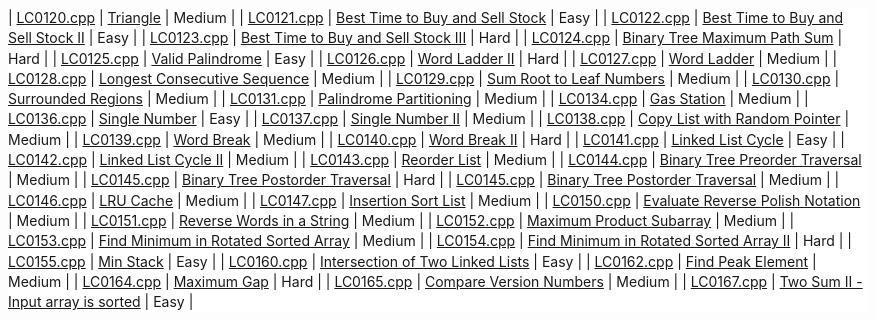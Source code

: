 | [LC0120.cpp]     | [Triangle]                                                                                           | Medium     |
| [LC0121.cpp]     | [Best Time to Buy and Sell Stock]                                                                    | Easy       |
| [LC0122.cpp]     | [Best Time to Buy and Sell Stock II]                                                                 | Easy       |
| [LC0123.cpp]     | [Best Time to Buy and Sell Stock III]                                                                | Hard       |
| [LC0124.cpp]     | [Binary Tree Maximum Path Sum]                                                                       | Hard       |
| [LC0125.cpp]     | [Valid Palindrome]                                                                                   | Easy       |
| [LC0126.cpp]     | [Word Ladder II]                                                                                     | Hard       |
| [LC0127.cpp]     | [Word Ladder]                                                                                        | Medium     |
| [LC0128.cpp]     | [Longest Consecutive Sequence]                                                                       | Medium     |
| [LC0129.cpp]     | [Sum Root to Leaf Numbers]                                                                           | Medium     |
| [LC0130.cpp]     | [Surrounded Regions]                                                                                 | Medium     |
| [LC0131.cpp]     | [Palindrome Partitioning]                                                                            | Medium     |
| [LC0134.cpp]     | [Gas Station]                                                                                        | Medium     |
| [LC0136.cpp]     | [Single Number]                                                                                      | Easy       |
| [LC0137.cpp]     | [Single Number II]                                                                                   | Medium     |
| [LC0138.cpp]     | [Copy List with Random Pointer]                                                                      | Medium     |
| [LC0139.cpp]     | [Word Break]                                                                                         | Medium     |
| [LC0140.cpp]     | [Word Break II]                                                                                      | Hard       |
| [LC0141.cpp]     | [Linked List Cycle]                                                                                  | Easy       |
| [LC0142.cpp]     | [Linked List Cycle II]                                                                               | Medium     |
| [LC0143.cpp]     | [Reorder List]                                                                                       | Medium     |
| [LC0144.cpp]     | [Binary Tree Preorder Traversal]                                                                     | Medium     |
| [LC0145.cpp]     | [Binary Tree Postorder Traversal]                                                                    | Hard       |
| [LC0145.cpp]     | [Binary Tree Postorder Traversal](https://leetcode.com/problems/binary-tree-postorder-traversal/)    | Medium     |
| [LC0146.cpp]     | [LRU Cache]                                                                                          | Medium     |
| [LC0147.cpp]     | [Insertion Sort List]                                                                                | Medium     |
| [LC0150.cpp]     | [Evaluate Reverse Polish Notation]                                                                   | Medium     |
| [LC0151.cpp]     | [Reverse Words in a String]                                                                          | Medium     |
| [LC0152.cpp]     | [Maximum Product Subarray]                                                                           | Medium     |
| [LC0153.cpp]     | [Find Minimum in Rotated Sorted Array]                                                               | Medium     |
| [LC0154.cpp]     | [Find Minimum in Rotated Sorted Array II]                                                            | Hard       |
| [LC0155.cpp]     | [Min Stack]                                                                                          | Easy       |
| [LC0160.cpp]     | [Intersection of Two Linked Lists]                                                                   | Easy       |
| [LC0162.cpp]     | [Find Peak Element]                                                                                  | Medium     |
| [LC0164.cpp]     | [Maximum Gap]                                                                                        | Hard       |
| [LC0165.cpp]     | [Compare Version Numbers]                                                                            | Medium     |
| [LC0167.cpp]     | [Two Sum II - Input array is sorted]                                                                 | Easy       |

[//]: # (Solutions)
[LC0001.cpp]: Solutions/LC0001.cpp?ts=4
[Two Sum]: https://leetcode.com/problems/two-sum/
[LC0002.cpp]: Solutions/LC0002.cpp?ts=4
[Add Two Numbers]: https://leetcode.com/problems/add-two-numbers/
[LC0003.cpp]: Solutions/LC0003.cpp?ts=4
[Longest Substring Without Repeating Characters]: https://leetcode.com/problems/longest-substring-without-repeating-characters/
[LC0007.cpp]: Solutions/LC0007.cpp?ts=4
[Reverse Integer]: https://leetcode.com/problems/reverse-integer/
[LC0009.cpp]: Solutions/LC0009.cpp?ts=4
[Palindrome Number]: https://leetcode.com/problems/palindrome-number/
[LC0011.cpp]: Solutions/LC0011.cpp?ts=4
[Container With Most Water]: https://leetcode.com/problems/container-with-most-water/
[LC0013.cpp]: Solutions/LC0013.cpp?ts=4
[Roman to Integer]: https://leetcode.com/problems/roman-to-integer/
[LC0014.cpp]: Solutions/LC0014.cpp?ts=4
[Longest Common Prefix]: https://leetcode.com/problems/longest-common-prefix/
[LC0015.cpp]: Solutions/LC0015.cpp?ts=4
[3Sum]: https://leetcode.com/problems/3sum/
[LC0016.cpp]: Solutions/LC0016.cpp?ts=4
[3Sum Closest]: https://leetcode.com/problems/3sum-closest/
[LC0017.cpp]: Solutions/LC0017.cpp?ts=4
[Letter Combinations of a Phone Number]: https://leetcode.com/problems/letter-combinations-of-a-phone-number/
[LC0018.cpp]: Solutions/LC0018.cpp?ts=4
[4Sum]: https://leetcode.com/problems/4sum/
[LC0019.cpp]: Solutions/LC0019.cpp?ts=4
[Remove Nth Node From End of List]: https://leetcode.com/problems/remove-nth-node-from-end-of-list/
[LC0020.cpp]: Solutions/LC0020.cpp?ts=4
[Valid Parentheses]: https://leetcode.com/problems/valid-parentheses/
[LC0021.cpp]: Solutions/LC0021.cpp?ts=4
[Merge Two Sorted Lists]: https://leetcode.com/problems/merge-two-sorted-lists/
[LC0022.cpp]: Solutions/LC0022.cpp?ts=4
[Generate Parentheses]: https://leetcode.com/problems/generate-parentheses/
[LC0023.cpp]: Solutions/LC0023.cpp?ts=4
[Merge k Sorted Lists]: https://leetcode.com/problems/merge-k-sorted-lists/
[LC0026.cpp]: Solutions/LC0026.cpp?ts=4
[Remove Duplicates from Sorted Array]: https://leetcode.com/problems/remove-duplicates-from-sorted-array/
[LC0027.cpp]: Solutions/LC0027.cpp?ts=4
[Remove Element]: https://leetcode.com/problems/remove-element/
[LC0028.cpp]: Solutions/LC0028.cpp?ts=4
[Implement strStr()]: https://leetcode.com/problems/implement-strstr/
[LC0031.cpp]: Solutions/LC0031.cpp?ts=4
[Next Permutation]: https://leetcode.com/problems/next-permutation/
[LC0032.cpp]: Solutions/LC0032.cpp?ts=4
[Longest Valid Parentheses]: https://leetcode.com/problems/longest-valid-parentheses/
[LC0033.cpp]: Solutions/LC0033.cpp?ts=4
[Search in Rotated Sorted Array]: https://leetcode.com/problems/search-in-rotated-sorted-array/
[LC0034.cpp]: Solutions/LC0034.cpp?ts=4
[Find First and Last Position of Element in Sorted Array]: https://leetcode.com/problems/find-first-and-last-position-of-element-in-sorted-array/
[LC0035.cpp]: Solutions/LC0035.cpp?ts=4
[Search Insert Position]: https://leetcode.com/problems/search-insert-position/
[LC0036.cpp]: Solutions/LC0036.cpp?ts=4
[Valid Sudoku]: https://leetcode.com/problems/valid-sudoku/
[LC0037.cpp]: Solutions/LC0037.cpp?ts=4
[Sudoku Solver]: https://leetcode.com/problems/sudoku-solver/
[LC0038.cpp]: Solutions/LC0038.cpp?ts=4
[Count and Say]: https://leetcode.com/problems/count-and-say/
[LC0039.cpp]: Solutions/LC0039.cpp?ts=4
[Combination Sum]: https://leetcode.com/problems/combination-sum/
[LC0040.cpp]: Solutions/LC0040.cpp?ts=4
[Combination Sum II]: https://leetcode.com/problems/combination-sum-ii/
[LC0041.cpp]: Solutions/LC0041.cpp?ts=4
[First Missing Positive]: https://leetcode.com/problems/first-missing-positive/
[LC0045.cpp]: Solutions/LC0045.cpp?ts=4
[Jump Game II]: https://leetcode.com/problems/jump-game-ii/
[LC0046.cpp]: Solutions/LC0046.cpp?ts=4
[Permutations]: https://leetcode.com/problems/permutations/
[LC0047.cpp]: Solutions/LC0047.cpp?ts=4
[Permutations II]: https://leetcode.com/problems/permutations-ii/
[LC0048.cpp]: Solutions/LC0048.cpp?ts=4
[Rotate Image]: https://leetcode.com/problems/rotate-image/
[LC0049.cpp]: Solutions/LC0049.cpp?ts=4
[Group Anagrams]: https://leetcode.com/problems/group-anagrams/
[LC0050.cpp]: Solutions/LC0050.cpp?ts=4
[Pow(x, n)]: https://leetcode.com/problems/powx-n/
[LC0051.cpp]: Solutions/LC0051.cpp?ts=4
[N-Queens]: https://leetcode.com/problems/n-queens/
[LC0052.cpp]: Solutions/LC0052.cpp?ts=4
[N-Queens II]: https://leetcode.com/problems/n-queens-ii/
[LC0053.cpp]: Solutions/LC0053.cpp?ts=4
[Maximum Subarray]: https://leetcode.com/problems/maximum-subarray/
[LC0054.cpp]: Solutions/LC0054.cpp?ts=4
[Spiral Matrix]: https://leetcode.com/problems/spiral-matrix/
[LC0055.cpp]: Solutions/LC0055.cpp?ts=4
[Jump Game]: https://leetcode.com/problems/jump-game/
[LC0056.cpp]: Solutions/LC0056.cpp?ts=4
[Merge Intervals]: https://leetcode.com/problems/merge-intervals/
[LC0057.cpp]: Solutions/LC0057.cpp?ts=4
[Insert Interval]: https://leetcode.com/problems/insert-interval/
[LC0058.cpp]: Solutions/LC0058.cpp?ts=4
[Length of Last Word]: https://leetcode.com/problems/length-of-last-word/
[LC0059.cpp]: Solutions/LC0059.cpp?ts=4
[Spiral Matrix II]: https://leetcode.com/problems/spiral-matrix-ii/
[LC0060.cpp]: Solutions/LC0060.cpp?ts=4
[Permutation Sequence]: https://leetcode.com/problems/permutation-sequence/
[LC0062.cpp]: Solutions/LC0062.cpp?ts=4
[Unique Paths]: https://leetcode.com/problems/unique-paths/
[LC0063.cpp]: Solutions/LC0063.cpp?ts=4
[Unique Paths II]: https://leetcode.com/problems/unique-paths-ii/
[LC0064.cpp]: Solutions/LC0064.cpp?ts=4
[Minimum Path Sum]: https://leetcode.com/problems/minimum-path-sum/
[LC0065.cpp]: Solutions/LC0065.cpp?ts=4
[Valid Number]: https://leetcode.com/problems/valid-number/
[LC0066.cpp]: Solutions/LC0066.cpp?ts=4
[Plus One]: https://leetcode.com/problems/plus-one/
[LC0067.cpp]: Solutions/LC0067.cpp?ts=4
[Add Binary]: https://leetcode.com/problems/add-binary/
[LC0069.cpp]: Solutions/LC0069.cpp?ts=4
[Sqrt(x)]: https://leetcode.com/problems/sqrtx/
[LC0070.cpp]: Solutions/LC0070.cpp?ts=4
[Climbing Stairs]: https://leetcode.com/problems/climbing-stairs/
[LC0071.cpp]: Solutions/LC0071.cpp?ts=4
[Set Matrix Zeroes]: https://leetcode.com/problems/set-matrix-zeroes/
[LC0072.cpp]: Solutions/LC0072.cpp?ts=4
[Edit Distance]: https://leetcode.com/problems/edit-distance/
[LC0073.cpp]: Solutions/LC0073.cpp?ts=4
[LC0074.cpp]: Solutions/LC0074.cpp?ts=4
[Search a 2D Matrix]: https://leetcode.com/problems/search-a-2d-matrix/
[LC0075.cpp]: Solutions/LC0075.cpp?ts=4
[Sort Colors]: https://leetcode.com/problems/sort-colors/
[LC0076.cpp]: Solutions/LC0076.cpp?ts=4
[Minimum Window Substring]: https://leetcode.com/problems/minimum-window-substring/
[LC0078.cpp]: Solutions/LC0078.cpp?ts=4
[Subsets]: https://leetcode.com/problems/subsets/
[LC0079.cpp]: Solutions/LC0079.cpp?ts=4
[Word Search]: https://leetcode.com/problems/word-search/
[LC0080.cpp]: Solutions/LC0080.cpp?ts=4
[Remove Duplicates from Sorted Array II]: https://leetcode.com/problems/remove-duplicates-from-sorted-array-ii/
[LC0081.cpp]: Solutions/LC0081.cpp?ts=4
[Search in Rotated Sorted Array II]: https://leetcode.com/problems/search-in-rotated-sorted-array-ii/
[LC0082.cpp]: Solutions/LC0082.cpp?ts=4
[Remove Duplicates from Sorted List II]: https://leetcode.com/problems/remove-duplicates-from-sorted-list-ii/
[LC0083.cpp]: Solutions/LC0083.cpp?ts=4
[Remove Duplicates from Sorted List]: https://leetcode.com/problems/remove-duplicates-from-sorted-list/
[LC0086.cpp]: Solutions/LC0086.cpp?ts=4
[Partition List]: https://leetcode.com/problems/partition-list/
[LC0088.cpp]: Solutions/LC0088.cpp?ts=4
[Merge Sorted Array]: https://leetcode.com/problems/merge-sorted-array/
[LC0089.cpp]: Solutions/LC0089.cpp?ts=4
[Gray Code]: https://leetcode.com/problems/gray-code/
[LC0090.cpp]: Solutions/LC0090.cpp?ts=4
[Subsets II]: https://leetcode.com/problems/subsets-ii/
[LC0091.cpp]: Solutions/LC0091.cpp?ts=4
[Decode Ways]: https://leetcode.com/problems/decode-ways/
[LC0092.cpp]: Solutions/LC0092.cpp?ts=4
[Reverse Linked List II]: https://leetcode.com/problems/reverse-linked-list-ii/
[LC0094.cpp]: Solutions/LC0094.cpp?ts=4
[Binary Tree Inorder Traversal]: https://leetcode.com/problems/binary-tree-inorder-traversal/
[LC0095.cpp]: Solutions/LC0095.cpp?ts=4
[Unique Binary Search Trees II]: https://leetcode.com/problems/unique-binary-search-trees-ii/
[LC0096.cpp]: Solutions/LC0096.cpp?ts=4
[Unique Binary Search Trees]: https://leetcode.com/problems/unique-binary-search-trees/
[LC0098.cpp]: Solutions/LC0098.cpp?ts=4
[Validate Binary Search Tree]: https://leetcode.com/problems/validate-binary-search-tree/
[LC0100.cpp]: Solutions/LC0100.cpp?ts=4
[Same Tree]: https://leetcode.com/problems/same-tree/
[LC0101.cpp]: Solutions/LC0101.cpp?ts=4
[Symmetric Tree]: https://leetcode.com/problems/symmetric-tree/
[LC0102.cpp]: Solutions/LC0102.cpp?ts=4
[Binary Tree Level Order Traversal]: https://leetcode.com/problems/binary-tree-level-order-traversal/
[LC0103.cpp]: Solutions/LC0103.cpp?ts=4
[Binary Tree Zigzag Level Order Traversal]: https://leetcode.com/problems/binary-tree-zigzag-level-order-traversal/
[LC0104.cpp]: Solutions/LC0104.cpp?ts=4
[Maximum Depth of Binary Tree]: https://leetcode.com/problems/maximum-depth-of-binary-tree/
[LC0105.cpp]: Solutions/LC0105.cpp?ts=4
[Construct Binary Tree from Preorder and Inorder Traversal]: https://leetcode.com/problems/construct-binary-tree-from-preorder-and-inorder-traversal/
[LC0106.cpp]: Solutions/LC0106.cpp?ts=4
[Construct Binary Tree from Inorder and Postorder Traversal]: https://leetcode.com/problems/construct-binary-tree-from-inorder-and-postorder-traversal/
[LC0107.cpp]: Solutions/LC0107.cpp?ts=4
[Binary Tree Level Order Traversal II]: https://leetcode.com/problems/binary-tree-level-order-traversal-ii/
[LC0108.cpp]: Solutions/LC0108.cpp?ts=4
[Convert Sorted Array to Binary Search Tree]: https://leetcode.com/problems/convert-sorted-array-to-binary-search-tree/
[LC0109.cpp]: Solutions/LC0109.cpp?ts=4
[Convert Sorted List to Binary Search Tree]: https://leetcode.com/problems/convert-sorted-list-to-binary-search-tree/
[LC0110.cpp]: Solutions/LC0110.cpp?ts=4
[Balanced Binary Tree]: https://leetcode.com/problems/balanced-binary-tree/
[LC0111.cpp]: Solutions/LC0111.cpp?ts=4
[Minimum Depth of Binary Tree]: https://leetcode.com/problems/minimum-depth-of-binary-tree/
[LC0112.cpp]: Solutions/LC0112.cpp?ts=4
[Path Sum]: https://leetcode.com/problems/path-sum/
[LC0113.cpp]: Solutions/LC0113.cpp?ts=4
[Path Sum II]: https://leetcode.com/problems/path-sum-ii/
[LC0114.cpp]: Solutions/LC0114.cpp?ts=4
[Flatten Binary Tree to Linked List]: https://leetcode.com/problems/flatten-binary-tree-to-linked-list/
[LC0116.cpp]: Solutions/LC0116.cpp?ts=4
[Populating Next Right Pointers in Each Node]: https://leetcode.com/problems/populating-next-right-pointers-in-each-node/
[LC0118.cpp]: Solutions/LC0118.cpp?ts=4
[Pascal's Triangle]: https://leetcode.com/problems/pascals-triangle/
[LC0119.cpp]: Solutions/LC0119.cpp?ts=4
[Pascal's Triangle II]: https://leetcode.com/problems/pascals-triangle-ii/
[LC0120.cpp]: Solutions/LC0120.cpp?ts=4
[Triangle]: https://leetcode.com/problems/triangle/
[LC0121.cpp]: Solutions/LC0121.cpp?ts=4
[Best Time to Buy and Sell Stock]: https://leetcode.com/problems/best-time-to-buy-and-sell-stock/
[LC0122.cpp]: Solutions/LC0122.cpp?ts=4
[Best Time to Buy and Sell Stock II]: https://leetcode.com/problems/best-time-to-buy-and-sell-stock-ii/
[LC0123.cpp]: Solutions/LC0123.cpp?ts=4
[Best Time to Buy and Sell Stock III]: https://leetcode.com/problems/best-time-to-buy-and-sell-stock-iii/
[LC0124.cpp]: Solutions/LC0124.cpp?ts=4
[Binary Tree Maximum Path Sum]: https://leetcode.com/problems/binary-tree-maximum-path-sum/
[LC0125.cpp]: Solutions/LC0125.cpp?ts=4
[Valid Palindrome]: https://leetcode.com/problems/valid-palindrome/
[LC0126.cpp]: Solutions/LC0126.cpp?ts=4
[Word Ladder II]: https://leetcode.com/problems/word-ladder-ii/
[LC0127.cpp]: Solutions/LC0127.cpp?ts=4
[Word Ladder]: https://leetcode.com/problems/word-ladder/
[LC0128.cpp]: Solutions/LC0128.cpp?ts=4
[Longest Consecutive Sequence]: https://leetcode.com/problems/longest-consecutive-sequence/
[LC0129.cpp]: Solutions/LC0129.cpp?ts=4
[Sum Root to Leaf Numbers]: https://leetcode.com/problems/sum-root-to-leaf-numbers/
[LC0130.cpp]: Solutions/LC0130.cpp?ts=4
[Surrounded Regions]: https://leetcode.com/problems/surrounded-regions/
[LC0131.cpp]: Solutions/LC0131.cpp?ts=4
[Palindrome Partitioning]: https://leetcode.com/problems/palindrome-partitioning/
[LC0134.cpp]: Solutions/LC0134.cpp?ts=4
[Gas Station]: https://leetcode.com/problems/gas-station/
[LC0136.cpp]: Solutions/LC0136.cpp?ts=4
[Single Number]: https://leetcode.com/problems/single-number/
[LC0137.cpp]: Solutions/LC0137.cpp?ts=4
[Single Number II]: https://leetcode.com/problems/single-number-ii/
[LC0138.cpp]: Solutions/LC0138.cpp?ts=4
[Copy List with Random Pointer]: https://leetcode.com/problems/copy-list-with-random-pointer/
[LC0139.cpp]: Solutions/LC0139.cpp?ts=4
[Word Break]: https://leetcode.com/problems/word-break/
[LC0140.cpp]: Solutions/LC0140.cpp?ts=4
[Word Break II]: https://leetcode.com/problems/word-break-ii/
[LC0141.cpp]: Solutions/LC0141.cpp?ts=4
[Linked List Cycle]: https://leetcode.com/problems/linked-list-cycle/
[LC0142.cpp]: Solutions/LC0142.cpp?ts=4
[Linked List Cycle II]: https://leetcode.com/problems/linked-list-cycle-ii/
[LC0143.cpp]: Solutions/LC0143.cpp?ts=4
[Reorder List]: https://leetcode.com/problems/reorder-list/
[LC0144.cpp]: Solutions/LC0144.cpp?ts=4
[Binary Tree Preorder Traversal]: https://leetcode.com/problems/binary-tree-preorder-traversal/
[LC0145.cpp]: Solutions/LC0145.cpp?ts=4
[Binary Tree Postorder Traversal]: https://leetcode.com/problems/binary-tree-postorder-traversal/
[LC0145.cpp]: Solutions/LC0145.cpp?ts=4
[LC0146.cpp]: Solutions/LC0146.cpp?ts=4
[LRU Cache]: https://leetcode.com/problems/lru-cache/
[LC0147.cpp]: Solutions/LC0147.cpp?ts=4
[Insertion Sort List]: https://leetcode.com/problems/insertion-sort-list/
[LC0150.cpp]: Solutions/LC0150.cpp?ts=4
[Evaluate Reverse Polish Notation]: https://leetcode.com/problems/evaluate-reverse-polish-notation/
[LC0151.cpp]: Solutions/LC0151.cpp?ts=4
[Reverse Words in a String]: https://leetcode.com/problems/reverse-words-in-a-string/
[LC0152.cpp]: Solutions/LC0152.cpp?ts=4
[Maximum Product Subarray]: https://leetcode.com/problems/maximum-product-subarray/
[LC0153.cpp]: Solutions/LC0153.cpp?ts=4
[Find Minimum in Rotated Sorted Array]: https://leetcode.com/problems/find-minimum-in-rotated-sorted-array/
[LC0154.cpp]: Solutions/LC0154.cpp?ts=4
[Find Minimum in Rotated Sorted Array II]: https://leetcode.com/problems/find-minimum-in-rotated-sorted-array-ii/
[LC0155.cpp]: Solutions/LC0155.cpp?ts=4
[Min Stack]: https://leetcode.com/problems/min-stack/
[LC0160.cpp]: Solutions/LC0160.cpp?ts=4
[Intersection of Two Linked Lists]: https://leetcode.com/problems/intersection-of-two-linked-lists/
[LC0162.cpp]: Solutions/LC0162.cpp?ts=4
[Find Peak Element]: https://leetcode.com/problems/find-peak-element/
[LC0164.cpp]: Solutions/LC0164.cpp?ts=4
[Maximum Gap]: https://leetcode.com/problems/maximum-gap/
[LC0165.cpp]: Solutions/LC0165.cpp?ts=4
[Compare Version Numbers]: https://leetcode.com/problems/compare-version-numbers/
[LC0167.cpp]: Solutions/LC0167.cpp?ts=4
[Two Sum II - Input array is sorted]: https://leetcode.com/problems/two-sum-ii-input-array-is-sorted/
[LC0168.cpp]: Solutions/LC0168.cpp?ts=4
[Excel Sheet Column Title]: https://leetcode.com/problems/excel-sheet-column-title/
[LC0169.cpp]: Solutions/LC0169.cpp?ts=4
[Majority Element]: https://leetcode.com/problems/majority-element/
[LC0171.cpp]: Solutions/LC0171.cpp?ts=4
[Excel Sheet Column Number]: https://leetcode.com/problems/excel-sheet-column-number/
[LC0174.cpp]: Solutions/LC0174.cpp?ts=4
[Dungeon Game]: https://leetcode.com/problems/dungeon-game/
[LC0179.cpp]: Solutions/LC0179.cpp?ts=4
[Largest Number]: https://leetcode.com/problems/largest-number/
[LC0188.cpp]: Solutions/LC0188.cpp?ts=4
[Best Time to Buy and Sell Stock IV]: https://leetcode.com/problems/best-time-to-buy-and-sell-stock-iv/
[LC0189.cpp]: Solutions/LC0189.cpp?ts=4
[Rotate Array]: https://leetcode.com/problems/rotate-array/
[LC0190.cpp]: Solutions/LC0190.cpp?ts=4
[Reverse Bits]: https://leetcode.com/problems/reverse-bits/
[LC0191.cpp]: Solutions/LC0191.cpp?ts=4
[Number of 1 Bits]: https://leetcode.com/problems/number-of-1-bits/
[LC0198.cpp]: Solutions/LC0198.cpp?ts=4
[House Robber]: https://leetcode.com/problems/house-robber/
[LC0199.cpp]: Solutions/LC0199.cpp?ts=4
[Binary Tree Right Side View]: https://leetcode.com/problems/binary-tree-right-side-view/
[LC0200.cpp]: Solutions/LC0200.cpp?ts=4
[Number of Islands]: https://leetcode.com/problems/number-of-islands/
[LC0201.cpp]: Solutions/LC0201.cpp?ts=4
[Bitwise AND of Numbers Range]: https://leetcode.com/problems/bitwise-and-of-numbers-range/
[LC0202.cpp]: Solutions/LC0202.cpp?ts=4
[Happy Number]: https://leetcode.com/problems/happy-number/
[LC0203.cpp]: Solutions/LC0203.cpp?ts=4
[Remove Linked List Elements]: https://leetcode.com/problems/remove-linked-list-elements/
[LC0204.cpp]: Solutions/LC0204.cpp?ts=4
[Count Primes]: https://leetcode.com/problems/count-primes/
[LC0205.cpp]: Solutions/LC0205.cpp?ts=4
[Isomorphic Strings]: https://leetcode.com/problems/isomorphic-strings/
[LC0206.cpp]: Solutions/LC0206.cpp?ts=4
[Reverse Linked List]: https://leetcode.com/problems/reverse-linked-list/
[LC0207.cpp]: Solutions/LC0207.cpp?ts=4
[Course Schedule]: https://leetcode.com/problems/course-schedule/
[LC0208.cpp]: Solutions/LC0208.cpp?ts=4
[Implement Trie (Prefix Tree)]: https://leetcode.com/problems/implement-trie-prefix-tree/
[LC0210.cpp]: Solutions/LC0210.cpp?ts=4
[Course Schedule II]: https://leetcode.com/problems/course-schedule-ii/
[LC0211.cpp]: Solutions/LC0211.cpp?ts=4
[Add and Search Word - Data structure design]: https://leetcode.com/problems/add-and-search-word-data-structure-design/
[LC0212.cpp]: Solutions/LC0212.cpp?ts=4
[Word Search II]: https://leetcode.com/problems/word-search-ii/
[LC0213.cpp]: Solutions/LC0213.cpp?ts=4
[House Robber II]: https://leetcode.com/problems/house-robber-ii/
[LC0215.cpp]: Solutions/LC0215.cpp?ts=4
[Kth Largest Element in an Array]: https://leetcode.com/problems/kth-largest-element-in-an-array/
[LC0216.cpp]: Solutions/LC0216.cpp?ts=4
[Combination Sum III]: https://leetcode.com/problems/combination-sum-iii/
[LC0217.cpp]: Solutions/LC0217.cpp?ts=4
[Contains Duplicate]: https://leetcode.com/problems/contains-duplicate/
[LC0219.cpp]: Solutions/LC0219.cpp?ts=4
[Contains Duplicate II]: https://leetcode.com/problems/contains-duplicate-ii/
[LC0220.cpp]: Solutions/LC0220.cpp?ts=4
[Contains Duplicate III]: https://leetcode.com/problems/contains-duplicate-iii/
[LC0221.cpp]: Solutions/LC0221.cpp?ts=4
[Maximal Square]: https://leetcode.com/problems/maximal-square/
[LC0222.cpp]: Solutions/LC0222.cpp?ts=4
[Count Complete Tree Nodes]: https://leetcode.com/problems/count-complete-tree-nodes/
[LC0226.cpp]: Solutions/LC0226.cpp?ts=4
[Invert Binary Tree]: https://leetcode.com/problems/invert-binary-tree/
[LC0228.cpp]: Solutions/LC0228.cpp?ts=4
[Summary Ranges]: https://leetcode.com/problems/summary-ranges/
[LC0229.cpp]: Solutions/LC0229.cpp?ts=4
[Majority Element II]: https://leetcode.com/problems/majority-element-ii/
[LC0230.cpp]: Solutions/LC0230.cpp?ts=4
[Kth Smallest Element in a BST]: https://leetcode.com/problems/kth-smallest-element-in-a-bst/
[LC0231.cpp]: Solutions/LC0231.cpp?ts=4
[Power of Two]: https://leetcode.com/problems/power-of-two/
[LC0234.cpp]: Solutions/LC0234.cpp?ts=4
[Palindrome Linked List]: https://leetcode.com/problems/palindrome-linked-list/
[LC0235.cpp]: Solutions/LC0235.cpp?ts=4
[Lowest Common Ancestor of a Binary Search Tree]: https://leetcode.com/problems/lowest-common-ancestor-of-a-binary-search-tree/
[LC0236.cpp]: Solutions/LC0236.cpp?ts=4
[Lowest Common Ancestor of a Binary Tree]: https://leetcode.com/problems/lowest-common-ancestor-of-a-binary-tree/
[LC0237.cpp]: Solutions/LC0237.cpp?ts=4
[Delete Node in a Linked List]: https://leetcode.com/problems/delete-node-in-a-linked-list/
[LC0238.cpp]: Solutions/LC0238.cpp?ts=4
[Product of Array Except Self]: https://leetcode.com/problems/product-of-array-except-self/
[LC0239.cpp]: Solutions/LC0239.cpp?ts=4
[Sliding Window Maximum]: https://leetcode.com/problems/sliding-window-maximum/
[LC0240.cpp]: Solutions/LC0240.cpp?ts=4
[Search a 2D Matrix II]: https://leetcode.com/problems/search-a-2d-matrix-ii/
[LC0242.cpp]: Solutions/LC0242.cpp?ts=4
[Valid Anagram]: https://leetcode.com/problems/valid-anagram/
[LC0257.cpp]: Solutions/LC0257.cpp?ts=4
[Binary Tree Paths]: https://leetcode.com/problems/binary-tree-paths/
[LC0258.cpp]: Solutions/LC0258.cpp?ts=4
[Add Digits]: https://leetcode.com/problems/add-digits/
[LC0260.cpp]: Solutions/LC0260.cpp?ts=4
[Single Number III]: https://leetcode.com/problems/single-number-iii/
[LC0263.cpp]: Solutions/LC0263.cpp?ts=4
[Ugly Number]: https://leetcode.com/problems/ugly-number/
[LC0264.cpp]: Solutions/LC0264.cpp?ts=4
[Ugly Number II]: https://leetcode.com/problems/ugly-number-ii/
[LC0268.cpp]: Solutions/LC0268.cpp?ts=4
[Missing Number]: https://leetcode.com/problems/missing-number/
[LC0274.cpp]: Solutions/LC0274.cpp?ts=4
[H-Index]: https://leetcode.com/problems/h-index/
[LC0275.cpp]: Solutions/LC0275.cpp?ts=4
[H-Index II]: https://leetcode.com/problems/h-index-ii/
[LC0278.cpp]: Solutions/LC0278.cpp?ts=4
[First Bad Version]: https://leetcode.com/problems/first-bad-version/
[LC0279.cpp]: Solutions/LC0279.cpp?ts=4
[Perfect Squares]: https://leetcode.com/problems/perfect-squares/
[LC0283.cpp]: Solutions/LC0283.cpp?ts=4
[Move Zeroes]: https://leetcode.com/problems/move-zeroes/
[LC0284.cpp]: Solutions/LC0284.cpp?ts=4
[Peeking Iterator]: https://leetcode.com/problems/peeking-iterator/
[LC0287.cpp]: Solutions/LC0287.cpp?ts=4
[Find the Duplicate Number]: https://leetcode.com/problems/find-the-duplicate-number/
[LC0289.cpp]: Solutions/LC0289.cpp?ts=4
[Game of Life]: https://leetcode.com/problems/game-of-life/
[LC0290.cpp]: Solutions/LC0290.cpp?ts=4
[Word Pattern]: https://leetcode.com/problems/word-pattern/
[LC0292.cpp]: Solutions/LC0292.cpp?ts=4
[Nim Game]: https://leetcode.com/problems/nim-game/
[LC0295.cpp]: Solutions/LC0295.cpp?ts=4
[Find Median from Data Stream]: https://leetcode.com/problems/find-median-from-data-stream/
[LC0297.cpp]: Solutions/LC0297.cpp?ts=4
[Serialize and Deserialize Binary Tree]: https://leetcode.com/problems/serialize-and-deserialize-binary-tree/
[LC0299.cpp]: Solutions/LC0299.cpp?ts=4
[Bulls and Cows]: https://leetcode.com/problems/bulls-and-cows/
[LC0300.cpp]: Solutions/LC0300.cpp?ts=4
[Longest Increasing Subsequence]: https://leetcode.com/problems/longest-increasing-subsequence/
[LC0303.cpp]: Solutions/LC0303.cpp?ts=4
[Range Sum Query - Immutable]: https://leetcode.com/problems/range-sum-query-immutable/
[LC0304.cpp]: Solutions/LC0304.cpp?ts=4
[Range Sum Query 2D - Immutable]: https://leetcode.com/problems/range-sum-query-2d-immutable/
[LC0307.cpp]: Solutions/LC0307.cpp?ts=4
[Range Sum Query - Mutable]: https://leetcode.com/problems/range-sum-query-mutable/
[LC0309.cpp]: Solutions/LC0309.cpp?ts=4
[Best Time to Buy and Sell Stock with Cooldown]: https://leetcode.com/problems/best-time-to-buy-and-sell-stock-with-cooldown/
[LC0318.cpp]: Solutions/LC0318.cpp?ts=4
[Maximum Product of Word Lengths]: https://leetcode.com/problems/maximum-product-of-word-lengths/
[LC0322.cpp]: Solutions/LC0322.cpp?ts=4
[Coin Change]: https://leetcode.com/problems/coin-change/
[LC0326.cpp]: Solutions/LC0326.cpp?ts=4
[Power of Three]: https://leetcode.com/problems/power-of-three/
[LC0328.cpp]: Solutions/LC0328.cpp?ts=4
[Odd Even Linked List]: https://leetcode.com/problems/odd-even-linked-list/
[LC0329.cpp]: Solutions/LC0329.cpp?ts=4
[Longest Increasing Path in a Matrix]: https://leetcode.com/problems/longest-increasing-path-in-a-matrix/